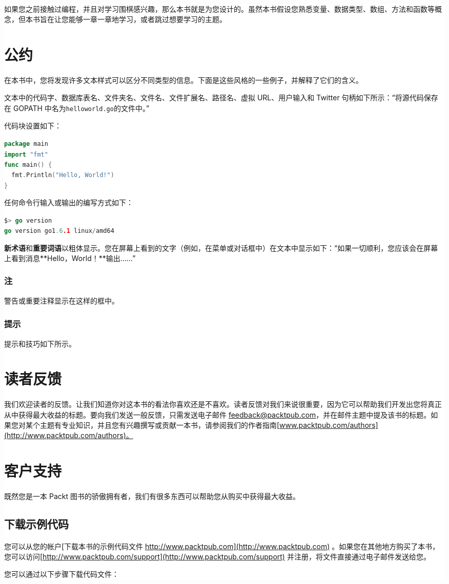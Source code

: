 如果您之前接触过编程，并且对学习围棋感兴趣，那么本书就是为您设计的。虽然本书假设您熟悉变量、数据类型、数组、方法和函数等概念，但本书旨在让您能够一章一章地学习，或者跳过想要学习的主题。

# 公约

在本书中，您将发现许多文本样式可以区分不同类型的信息。下面是这些风格的一些例子，并解释了它们的含义。

文本中的代码字、数据库表名、文件夹名、文件名、文件扩展名、路径名、虚拟 URL、用户输入和 Twitter 句柄如下所示：“将源代码保存在 GOPATH 中名为`helloworld.go`的文件中。”

代码块设置如下：

```go
package main
import "fmt"
func main() {
  fmt.Println("Hello, World!")
}
```

任何命令行输入或输出的编写方式如下：

```go
$> go version
go version go1.6.1 linux/amd64

```

**新术语**和**重要词语**以粗体显示。您在屏幕上看到的文字（例如，在菜单或对话框中）在文本中显示如下：“如果一切顺利，您应该会在屏幕上看到消息**Hello，World！**输出……”

### 注

警告或重要注释显示在这样的框中。

### 提示

提示和技巧如下所示。

# 读者反馈

我们欢迎读者的反馈。让我们知道你对这本书的看法你喜欢还是不喜欢。读者反馈对我们来说很重要，因为它可以帮助我们开发出您将真正从中获得最大收益的标题。要向我们发送一般反馈，只需发送电子邮件 feedback@packtpub.com，并在邮件主题中提及该书的标题。如果您对某个主题有专业知识，并且您有兴趣撰写或贡献一本书，请参阅我们的作者指南[www.packtpub.com/authors](http://www.packtpub.com/authors)。

# 客户支持

既然您是一本 Packt 图书的骄傲拥有者，我们有很多东西可以帮助您从购买中获得最大收益。

## 下载示例代码

您可以从您的帐户[下载本书的示例代码文件 http://www.packtpub.com](http://www.packtpub.com) 。如果您在其他地方购买了本书，您可以访问[http://www.packtpub.com/support](http://www.packtpub.com/support) 并注册，将文件直接通过电子邮件发送给您。

您可以通过以下步骤下载代码文件：
